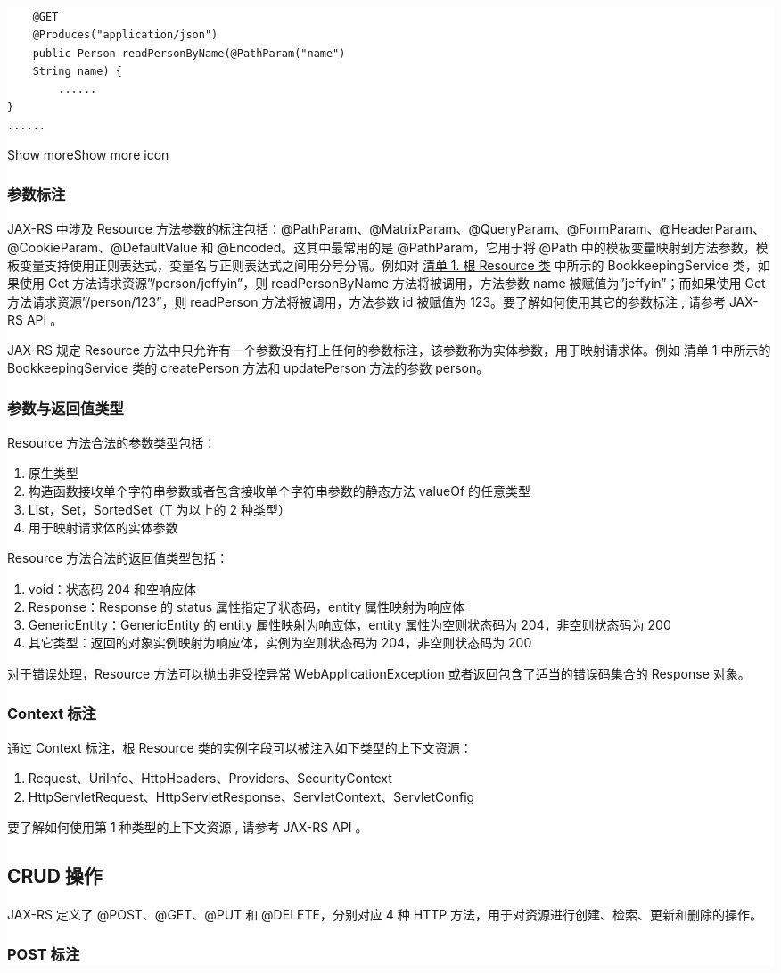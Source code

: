 ```
    @GET
    @Produces("application/json")
    public Person readPersonByName(@PathParam("name")
    String name) {
        ......
}
......

```

Show moreShow more icon

### 参数标注

JAX-RS 中涉及 Resource 方法参数的标注包括：@PathParam、@MatrixParam、@QueryParam、@FormParam、@HeaderParam、@CookieParam、@DefaultValue 和 @Encoded。这其中最常用的是 @PathParam，它用于将 @Path 中的模板变量映射到方法参数，模板变量支持使用正则表达式，变量名与正则表达式之间用分号分隔。例如对 [清单 1\. 根 Resource 类](#清单-1-根-resource-类) 中所示的 BookkeepingService 类，如果使用 Get 方法请求资源”/person/jeffyin”，则 readPersonByName 方法将被调用，方法参数 name 被赋值为”jeffyin”；而如果使用 Get 方法请求资源”/person/123”，则 readPerson 方法将被调用，方法参数 id 被赋值为 123。要了解如何使用其它的参数标注 , 请参考 JAX-RS API 。

JAX-RS 规定 Resource 方法中只允许有一个参数没有打上任何的参数标注，该参数称为实体参数，用于映射请求体。例如 清单 1 中所示的 BookkeepingService 类的 createPerson 方法和 updatePerson 方法的参数 person。

### 参数与返回值类型

Resource 方法合法的参数类型包括：

1. 原生类型
2. 构造函数接收单个字符串参数或者包含接收单个字符串参数的静态方法 valueOf 的任意类型
3. List，Set，SortedSet（T 为以上的 2 种类型）
4. 用于映射请求体的实体参数

Resource 方法合法的返回值类型包括：

1. void：状态码 204 和空响应体
2. Response：Response 的 status 属性指定了状态码，entity 属性映射为响应体
3. GenericEntity：GenericEntity 的 entity 属性映射为响应体，entity 属性为空则状态码为 204，非空则状态码为 200
4. 其它类型：返回的对象实例映射为响应体，实例为空则状态码为 204，非空则状态码为 200

对于错误处理，Resource 方法可以抛出非受控异常 WebApplicationException 或者返回包含了适当的错误码集合的 Response 对象。

### Context 标注

通过 Context 标注，根 Resource 类的实例字段可以被注入如下类型的上下文资源：

1. Request、UriInfo、HttpHeaders、Providers、SecurityContext
2. HttpServletRequest、HttpServletResponse、ServletContext、ServletConfig

要了解如何使用第 1 种类型的上下文资源 , 请参考 JAX-RS API 。

## CRUD 操作

JAX-RS 定义了 @POST、@GET、@PUT 和 @DELETE，分别对应 4 种 HTTP 方法，用于对资源进行创建、检索、更新和删除的操作。

### POST 标注

